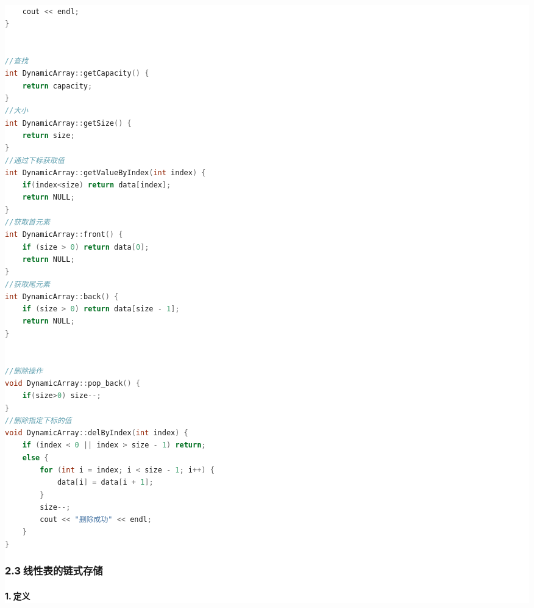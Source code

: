 ```c++
	cout << endl;
}


//查找
int DynamicArray::getCapacity() {
	return capacity;
}
//大小
int DynamicArray::getSize() {
	return size;
}
//通过下标获取值
int DynamicArray::getValueByIndex(int index) {
	if(index<size) return data[index];
	return NULL;
}
//获取首元素
int DynamicArray::front() {
	if (size > 0) return data[0];
	return NULL;
}
//获取尾元素
int DynamicArray::back() {
	if (size > 0) return data[size - 1];
	return NULL;
}


//删除操作
void DynamicArray::pop_back() {
	if(size>0) size--;
}
//删除指定下标的值
void DynamicArray::delByIndex(int index) {
	if (index < 0 || index > size - 1) return;
	else {
		for (int i = index; i < size - 1; i++) {
			data[i] = data[i + 1];
		}
		size--;
		cout << "删除成功" << endl;
	}
}
```



### 2.3 线性表的链式存储

#### 1. 定义
